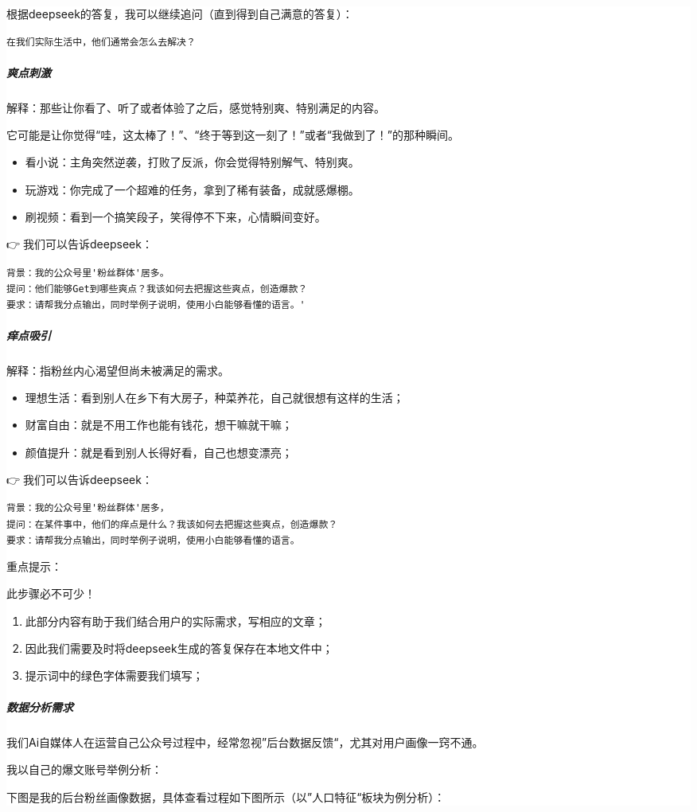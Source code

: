 根据deepseek的答复，我可以继续追问（直到得到自己满意的答复）：

```
在我们实际生活中，他们通常会怎么去解决？
```

##### 爽点刺激

解释：那些让你看了、听了或者体验了之后，感觉特别爽、特别满足的内容。

它可能是让你觉得“哇，这太棒了！”、“终于等到这一刻了！”或者“我做到了！”的那种瞬间。

*   看小说：主角突然逆袭，打败了反派，你会觉得特别解气、特别爽。

*   玩游戏：你完成了一个超难的任务，拿到了稀有装备，成就感爆棚。

*   刷视频：看到一个搞笑段子，笑得停不下来，心情瞬间变好。

👉 我们可以告诉deepseek：

```
背景：我的公众号里'粉丝群体'居多。
提问：他们能够Get到哪些爽点？我该如何去把握这些爽点，创造爆款？
要求：请帮我分点输出，同时举例子说明，使用小白能够看懂的语言。'
```

##### 痒点吸引

解释：指粉丝内心渴望但尚未被满足的需求。

*   理想生活：看到别人在乡下有大房子，种菜养花，自己就很想有这样的生活；

*   财富自由：就是不用工作也能有钱花，想干嘛就干嘛；

*   颜值提升：就是看到别人长得好看，自己也想变漂亮；

👉 我们可以告诉deepseek：

```
背景：我的公众号里'粉丝群体'居多，
提问：在某件事中，他们的痒点是什么？我该如何去把握这些爽点，创造爆款？
要求：请帮我分点输出，同时举例子说明，使用小白能够看懂的语言。
```

重点提示：

此步骤必不可少！

1.  此部分内容有助于我们结合用户的实际需求，写相应的文章；

1.  因此我们需要及时将deepseek生成的答复保存在本地文件中；

1.  提示词中的绿色字体需要我们填写；

##### 数据分析需求

我们Ai自媒体人在运营自己公众号过程中，经常忽视”后台数据反馈“，尤其对用户画像一窍不通。

我以自己的爆文账号举例分析：

下图是我的后台粉丝画像数据，具体查看过程如下图所示（以”人口特征“板块为例分析）：
